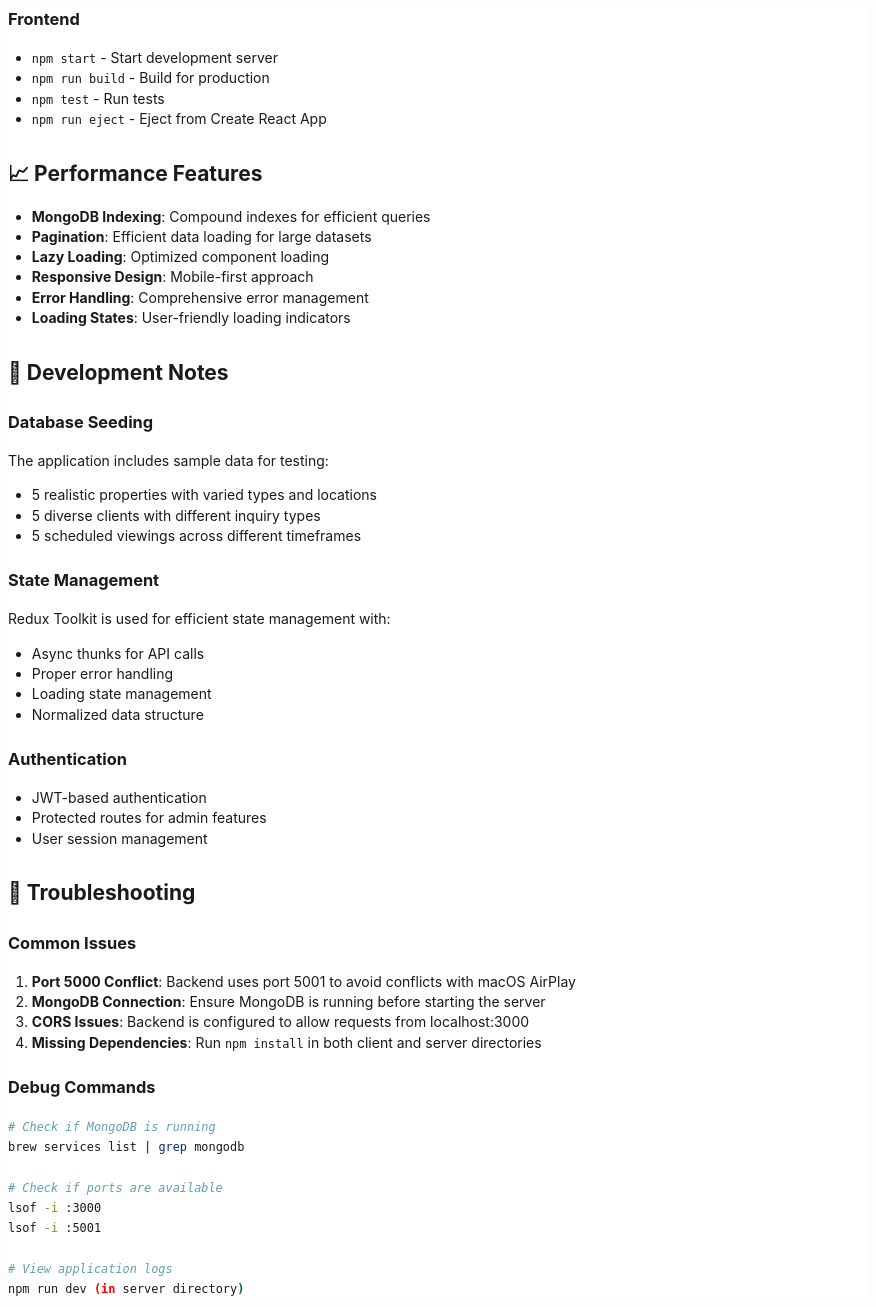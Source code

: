 ### Frontend
- `npm start` - Start development server
- `npm run build` - Build for production
- `npm test` - Run tests
- `npm run eject` - Eject from Create React App

## 📈 Performance Features

- **MongoDB Indexing**: Compound indexes for efficient queries
- **Pagination**: Efficient data loading for large datasets
- **Lazy Loading**: Optimized component loading
- **Responsive Design**: Mobile-first approach
- **Error Handling**: Comprehensive error management
- **Loading States**: User-friendly loading indicators

## 🔧 Development Notes

### Database Seeding
The application includes sample data for testing:
- 5 realistic properties with varied types and locations
- 5 diverse clients with different inquiry types
- 5 scheduled viewings across different timeframes

### State Management
Redux Toolkit is used for efficient state management with:
- Async thunks for API calls
- Proper error handling
- Loading state management
- Normalized data structure

### Authentication
- JWT-based authentication
- Protected routes for admin features
- User session management

## 🐛 Troubleshooting

### Common Issues

1. **Port 5000 Conflict**: Backend uses port 5001 to avoid conflicts with macOS AirPlay
2. **MongoDB Connection**: Ensure MongoDB is running before starting the server
3. **CORS Issues**: Backend is configured to allow requests from localhost:3000
4. **Missing Dependencies**: Run `npm install` in both client and server directories

### Debug Commands
```bash
# Check if MongoDB is running
brew services list | grep mongodb

# Check if ports are available
lsof -i :3000
lsof -i :5001

# View application logs
npm run dev (in server directory)
```
